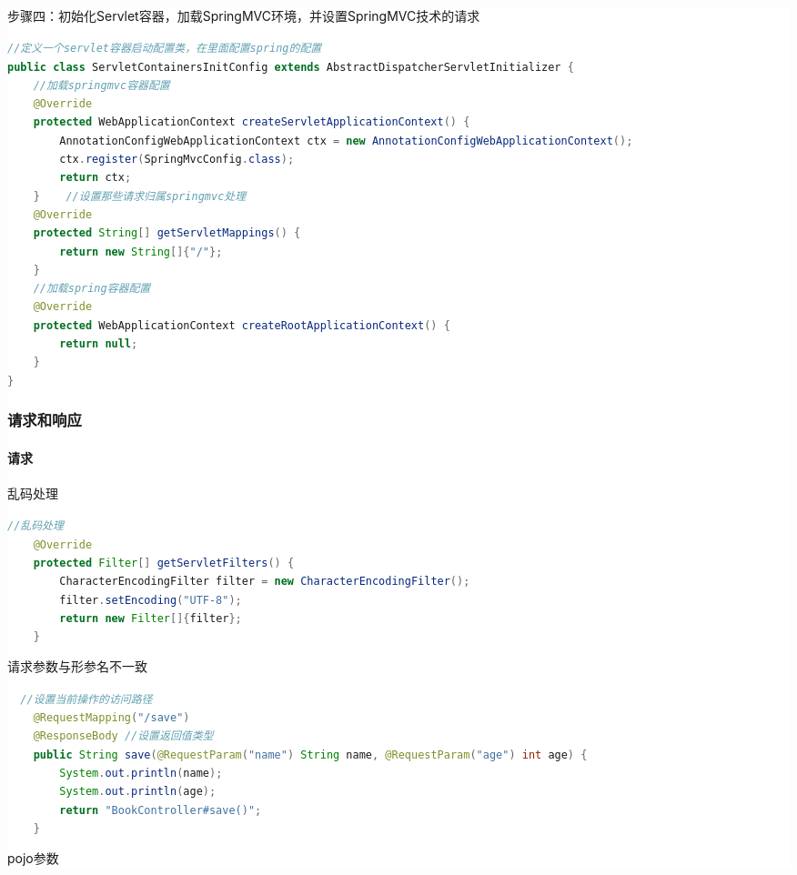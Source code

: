 步骤四：初始化Servlet容器，加载SpringMVC环境，并设置SpringMVC技术的请求

```java
//定义一个servlet容器启动配置类，在里面配置spring的配置
public class ServletContainersInitConfig extends AbstractDispatcherServletInitializer {
    //加载springmvc容器配置
    @Override
    protected WebApplicationContext createServletApplicationContext() {
        AnnotationConfigWebApplicationContext ctx = new AnnotationConfigWebApplicationContext();
        ctx.register(SpringMvcConfig.class);
        return ctx;
    }    //设置那些请求归属springmvc处理
    @Override
    protected String[] getServletMappings() {
        return new String[]{"/"};
    }
    //加载spring容器配置
    @Override
    protected WebApplicationContext createRootApplicationContext() {
        return null;
    }
}
```

### 请求和响应

#### 请求

乱码处理

```java
//乱码处理
    @Override
    protected Filter[] getServletFilters() {
        CharacterEncodingFilter filter = new CharacterEncodingFilter();
        filter.setEncoding("UTF-8");
        return new Filter[]{filter};
    }
```

请求参数与形参名不一致

```java
  //设置当前操作的访问路径
    @RequestMapping("/save")
    @ResponseBody //设置返回值类型
    public String save(@RequestParam("name") String name, @RequestParam("age") int age) {
        System.out.println(name);
        System.out.println(age);
        return "BookController#save()";
    }
```

pojo参数
